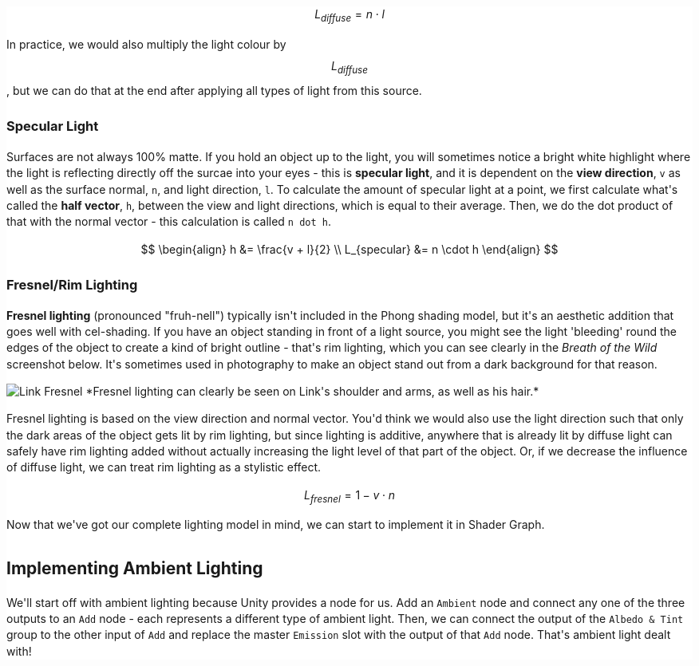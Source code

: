 $$
L_{diffuse} = n \cdot l
$$

In practice, we would also multiply the light colour by $$ L_{diffuse} $$, but we can do that at the end after applying all types of light from this source.

### Specular Light

Surfaces are not always 100% matte. If you hold an object up to the light, you will sometimes notice a bright white highlight where the light is reflecting directly off the surcae into your eyes - this is **specular light**, and it is dependent on the **view direction**, `v` as well as the surface normal, `n`, and light direction, `l`. To calculate the amount of specular light at a point, we first calculate what's called the **half vector**, `h`, between the view and light directions, which is equal to their average. Then, we do the dot product of that with the normal vector - this calculation is called `n dot h`.

$$
\begin{align}
h &= \frac{v + l}{2} \\
L_{specular} &= n \cdot h
\end{align}
$$

### Fresnel/Rim Lighting

**Fresnel lighting** (pronounced "fruh-nell") typically isn't included in the Phong shading model, but it's an aesthetic addition that goes well with cel-shading. If you have an object standing in front of a light source, you might see the light 'bleeding' round the edges of the object to create a kind of bright outline - that's rim lighting, which you can see clearly in the *Breath of the Wild* screenshot below. It's sometimes used in photography to make an object stand out from a dark background for that reason. 

<img data-src="/img/tut5/botw-fresnel.jpg" class="center-image lazyload" alt="Link Fresnel">
*Fresnel lighting can clearly be seen on Link's shoulder and arms, as well as his hair.*

Fresnel lighting is based on the view direction and normal vector. You'd think we would also use the light direction such that only the dark areas of the object gets lit by rim lighting, but since lighting is additive, anywhere that is already lit by diffuse light can safely have rim lighting added without actually increasing the light level of that part of the object. Or, if we decrease the influence of diffuse light, we can treat rim lighting as a stylistic effect.

$$
L_{fresnel} = 1 - v \cdot n
$$

Now that we've got our complete lighting model in mind, we can start to implement it in Shader Graph.

## Implementing Ambient Lighting

We'll start off with ambient lighting because Unity provides a node for us. Add an `Ambient` node and connect any one of the three outputs to an `Add` node - each represents a different type of ambient light. Then, we can connect the output of the `Albedo & Tint` group to the other input of `Add` and replace the master `Emission` slot with the output of that `Add` node. That's ambient light dealt with!

